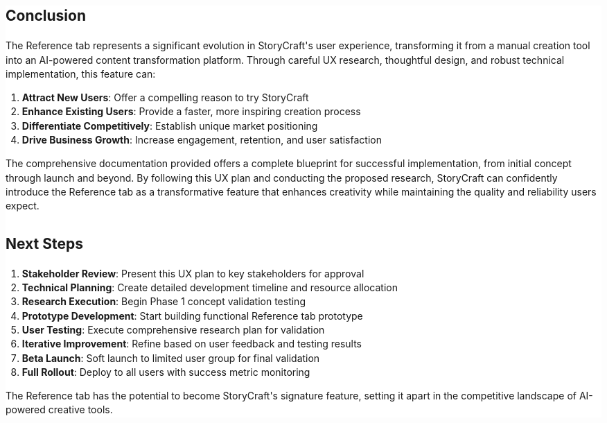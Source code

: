 ## Conclusion

The Reference tab represents a significant evolution in StoryCraft's user experience, transforming it from a manual creation tool into an AI-powered content transformation platform. Through careful UX research, thoughtful design, and robust technical implementation, this feature can:

1. **Attract New Users**: Offer a compelling reason to try StoryCraft
2. **Enhance Existing Users**: Provide a faster, more inspiring creation process
3. **Differentiate Competitively**: Establish unique market positioning
4. **Drive Business Growth**: Increase engagement, retention, and user satisfaction

The comprehensive documentation provided offers a complete blueprint for successful implementation, from initial concept through launch and beyond. By following this UX plan and conducting the proposed research, StoryCraft can confidently introduce the Reference tab as a transformative feature that enhances creativity while maintaining the quality and reliability users expect.

## Next Steps

1. **Stakeholder Review**: Present this UX plan to key stakeholders for approval
2. **Technical Planning**: Create detailed development timeline and resource allocation
3. **Research Execution**: Begin Phase 1 concept validation testing
4. **Prototype Development**: Start building functional Reference tab prototype
5. **User Testing**: Execute comprehensive research plan for validation
6. **Iterative Improvement**: Refine based on user feedback and testing results
7. **Beta Launch**: Soft launch to limited user group for final validation
8. **Full Rollout**: Deploy to all users with success metric monitoring

The Reference tab has the potential to become StoryCraft's signature feature, setting it apart in the competitive landscape of AI-powered creative tools.